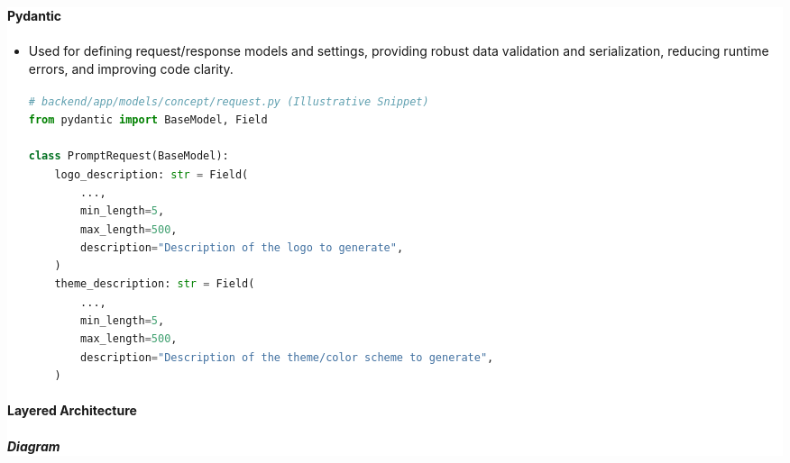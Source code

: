 #### Pydantic
* Used for defining request/response models and settings, providing robust data validation and serialization, reducing runtime errors, and improving code clarity.
    ```python
    # backend/app/models/concept/request.py (Illustrative Snippet)
    from pydantic import BaseModel, Field

    class PromptRequest(BaseModel):
        logo_description: str = Field(
            ...,
            min_length=5,
            max_length=500,
            description="Description of the logo to generate",
        )
        theme_description: str = Field(
            ...,
            min_length=5,
            max_length=500,
            description="Description of the theme/color scheme to generate",
        )
    ```

#### Layered Architecture

##### Diagram